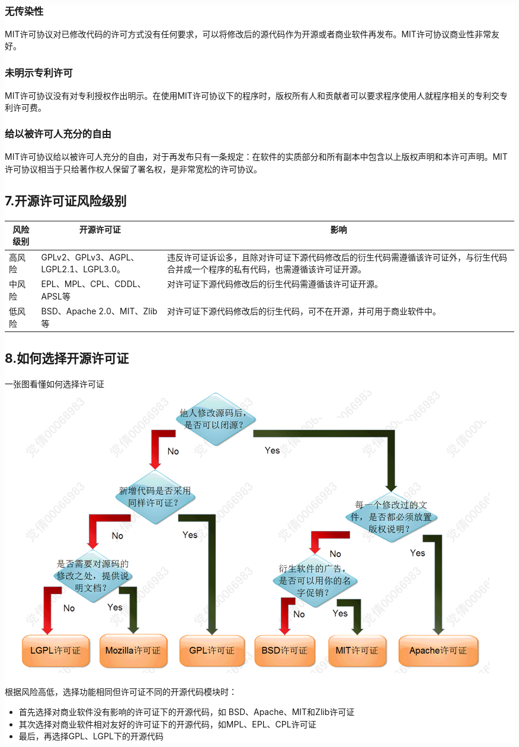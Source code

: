 ### 无传染性
MIT许可协议对已修改代码的许可方式没有任何要求，可以将修改后的源代码作为开源或者商业软件再发布。MIT许可协议商业性非常友好。

### 未明示专利许可
MIT许可协议没有对专利授权作出明示。在使用MIT许可协议下的程序时，版权所有人和贡献者可以要求程序使用人就程序相关的专利交专利许可费。

### 给以被许可人充分的自由
MIT许可协议给以被许可人充分的自由，对于再发布只有一条规定：在软件的实质部分和所有副本中包含以上版权声明和本许可声明。MIT许可协议相当于只给著作权人保留了署名权，是非常宽松的许可协议。

## 7.开源许可证风险级别

| 风险级别 | 开源许可证 | 影响 |
|---|--|--|
| 高风险  | GPLv2、GPLv3、AGPL、LGPL2.1、LGPL3.0。  | 违反许可证诉讼多，且除对许可证下源代码修改后的衍生代码需遵循该许可证外，与衍生代码合并成一个程序的私有代码，也需遵循该许可证开源。 |
| 中风险  | EPL、MPL、CPL、CDDL、APSL等  | 对许可证下源代码修改后的衍生代码需遵循该许可证开源。 |
| 低风险  | BSD、Apache 2.0、MIT、Zlib等  | 对许可证下源代码修改后的衍生代码，可不在开源，并可用于商业软件中。 |

## 8.如何选择开源许可证
一张图看懂如何选择许可证
![ ](images/开源许可证选择.png)

根据风险高低，选择功能相同但许可证不同的开源代码模块时：

- 首先选择对商业软件没有影响的许可证下的开源代码，如 BSD、Apache、MIT和Zlib许可证
- 其次选择对商业软件相对友好的许可证下的开源代码，如MPL、EPL、CPL许可证
- 最后，再选择GPL、LGPL下的开源代码



